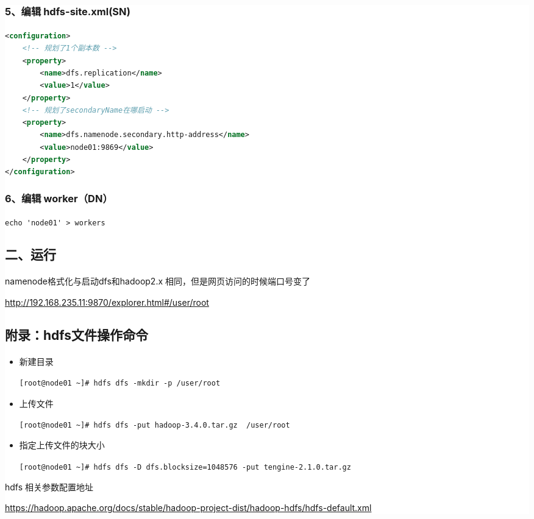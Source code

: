 ### 5、编辑 hdfs-site.xml(SN)

```xml
<configuration>
    <!-- 规划了1个副本数 -->
    <property>
        <name>dfs.replication</name>
        <value>1</value>
    </property>
    <!-- 规划了secondaryName在哪启动 -->
    <property>
        <name>dfs.namenode.secondary.http-address</name>
        <value>node01:9869</value>
    </property>
</configuration>
```

### 6、编辑 worker（DN）

```shell
echo 'node01' > workers
```

## 二、运行

namenode格式化与启动dfs和hadoop2.x 相同，但是网页访问的时候端口号变了

http://192.168.235.11:9870/explorer.html#/user/root

## 附录：hdfs文件操作命令

- 新建目录

  ```shell
  [root@node01 ~]# hdfs dfs -mkdir -p /user/root
  ```

- 上传文件

  ```shell
  [root@node01 ~]# hdfs dfs -put hadoop-3.4.0.tar.gz  /user/root
  ```

- 指定上传文件的块大小

  ```shell
  [root@node01 ~]# hdfs dfs -D dfs.blocksize=1048576 -put tengine-2.1.0.tar.gz
  ```


hdfs 相关参数配置地址

https://hadoop.apache.org/docs/stable/hadoop-project-dist/hadoop-hdfs/hdfs-default.xml





